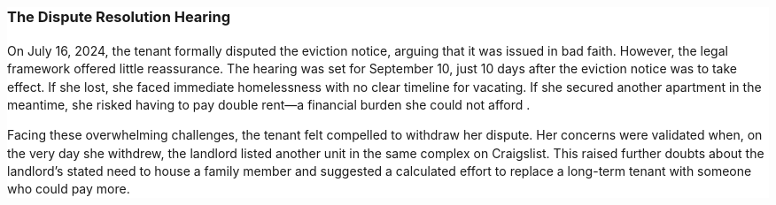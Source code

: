### The Dispute Resolution Hearing

On July 16, 2024, the tenant formally disputed the eviction notice, arguing that it was issued in bad faith. However, the legal framework offered little reassurance. The hearing was set for September 10, just 10 days after the eviction notice was to take effect. If she lost, she faced immediate homelessness with no clear timeline for vacating. If she secured another apartment in the meantime, she risked having to pay double rent—a financial burden she could not afford .

Facing these overwhelming challenges, the tenant felt compelled to withdraw her
dispute. Her concerns were validated when, on the very day she withdrew, the
landlord listed another unit in the same complex on Craigslist. This raised
further doubts about the landlord’s stated need to house a family member and
suggested a calculated effort to replace a long-term tenant with someone who
could pay more.
